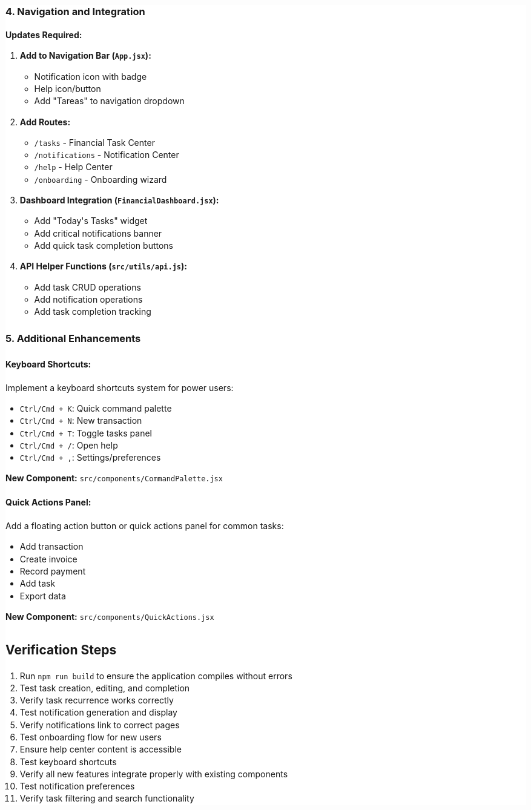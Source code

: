 ### 4. Navigation and Integration

**Updates Required:**

1. **Add to Navigation Bar (`App.jsx`):**
   - Notification icon with badge
   - Help icon/button
   - Add "Tareas" to navigation dropdown

2. **Add Routes:**
   - `/tasks` - Financial Task Center
   - `/notifications` - Notification Center
   - `/help` - Help Center
   - `/onboarding` - Onboarding wizard

3. **Dashboard Integration (`FinancialDashboard.jsx`):**
   - Add "Today's Tasks" widget
   - Add critical notifications banner
   - Add quick task completion buttons

4. **API Helper Functions (`src/utils/api.js`):**
   - Add task CRUD operations
   - Add notification operations
   - Add task completion tracking

### 5. Additional Enhancements

#### Keyboard Shortcuts:
Implement a keyboard shortcuts system for power users:
- `Ctrl/Cmd + K`: Quick command palette
- `Ctrl/Cmd + N`: New transaction
- `Ctrl/Cmd + T`: Toggle tasks panel
- `Ctrl/Cmd + /`: Open help
- `Ctrl/Cmd + ,`: Settings/preferences

**New Component:** `src/components/CommandPalette.jsx`

#### Quick Actions Panel:
Add a floating action button or quick actions panel for common tasks:
- Add transaction
- Create invoice
- Record payment
- Add task
- Export data

**New Component:** `src/components/QuickActions.jsx`

## Verification Steps

1. Run `npm run build` to ensure the application compiles without errors
2. Test task creation, editing, and completion
3. Verify task recurrence works correctly
4. Test notification generation and display
5. Verify notifications link to correct pages
6. Test onboarding flow for new users
7. Ensure help center content is accessible
8. Test keyboard shortcuts
9. Verify all new features integrate properly with existing components
10. Test notification preferences
11. Verify task filtering and search functionality

